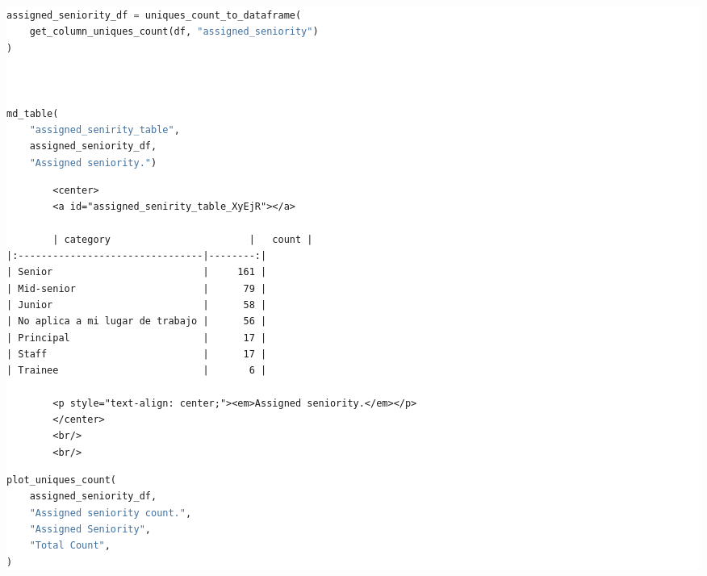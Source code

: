 ```python
assigned_seniority_df = uniques_count_to_dataframe(
    get_column_uniques_count(df, "assigned_seniority")
)



md_table(
    "assigned_senirity_table",
    assigned_seniority_df,
    "Assigned seniority.")
```

```
        <center>
        <a id="assigned_senirity_table_XyEjR"></a>
        
        | category                        |   count |
|:--------------------------------|--------:|
| Senior                          |     161 |
| Mid-senior                      |      79 |
| Junior                          |      58 |
| No aplica a mi lugar de trabajo |      56 |
| Principal                       |      17 |
| Staff                           |      17 |
| Trainee                         |       6 |
        
        <p style="text-align: center;"><em>Assigned seniority.</em></p>
        </center>
        <br/>
        <br/>
```

```python
plot_uniques_count(
    assigned_seniority_df,
    "Assigned seniority count.",
    "Assigned Seniority",
    "Total Count",
)
```
